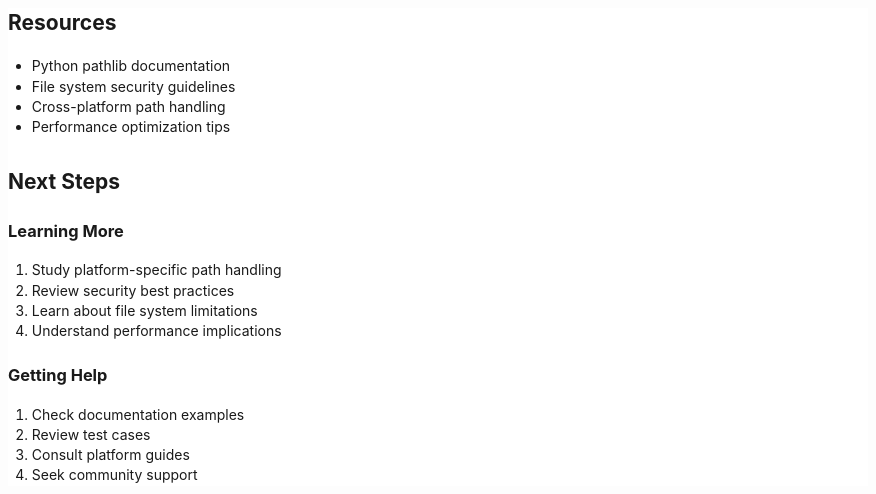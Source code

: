 ## Resources
- Python pathlib documentation
- File system security guidelines
- Cross-platform path handling
- Performance optimization tips

## Next Steps

### Learning More
1. Study platform-specific path handling
2. Review security best practices
3. Learn about file system limitations
4. Understand performance implications

### Getting Help
1. Check documentation examples
2. Review test cases
3. Consult platform guides
4. Seek community support
